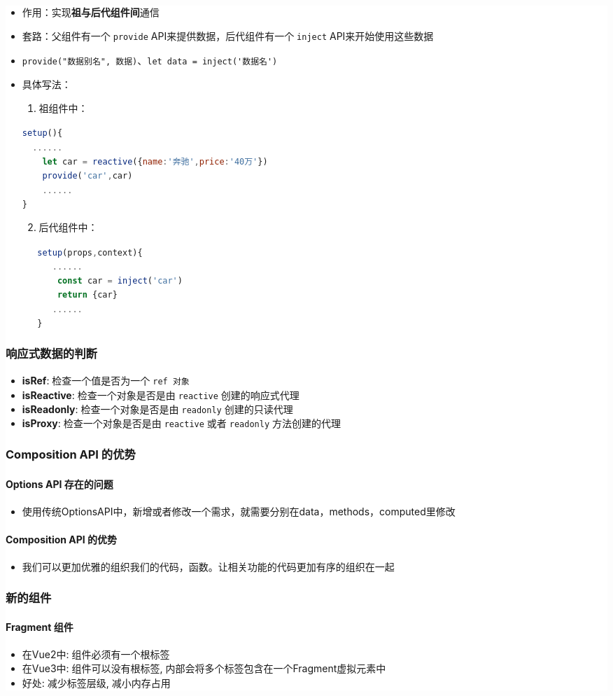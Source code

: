 - 作用：实现**祖与后代组件间**通信

- 套路：父组件有一个 `provide` API来提供数据，后代组件有一个 `inject` API来开始使用这些数据

- `provide("数据别名", 数据)`、`let data = inject('数据名')`

- 具体写法：

  1. 祖组件中：

  ```js
  setup(){
  	......
      let car = reactive({name:'奔驰',price:'40万'})
      provide('car',car)
      ......
  }
  ```

  2. 后代组件中：

  ```js
     setup(props,context){
     	......
         const car = inject('car')
         return {car}
     	......
     }
  ```
  
  

### 响应式数据的判断

- **isRef**: 检查一个值是否为一个 `ref 对象`
- **isReactive**: 检查一个对象是否是由 `reactive` 创建的响应式代理
- **isReadonly**: 检查一个对象是否是由 `readonly` 创建的只读代理
- **isProxy**: 检查一个对象是否是由 `reactive` 或者 `readonly` 方法创建的代理



### Composition API 的优势

####  Options API 存在的问题

- 使用传统OptionsAPI中，新增或者修改一个需求，就需要分别在data，methods，computed里修改


#### Composition API 的优势

- 我们可以更加优雅的组织我们的代码，函数。让相关功能的代码更加有序的组织在一起



### 新的组件

#### Fragment 组件

- 在Vue2中: 组件必须有一个根标签
- 在Vue3中: 组件可以没有根标签, 内部会将多个标签包含在一个Fragment虚拟元素中
- 好处: 减少标签层级, 减小内存占用
